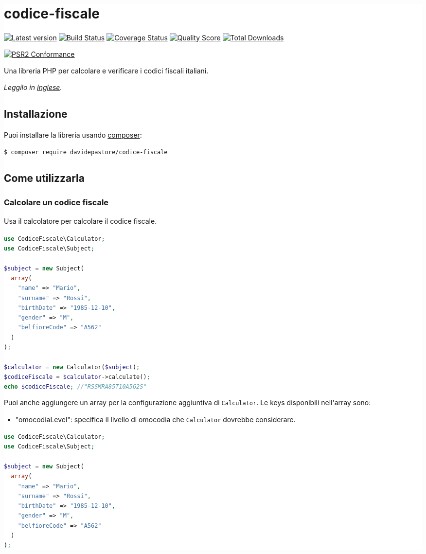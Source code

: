 codice-fiscale
======

[![Latest version][ico-version]][link-packagist]
[![Build Status][ico-github-actions]][link-github-actions]
[![Coverage Status][ico-scrutinizer]][link-scrutinizer]
[![Quality Score][ico-code-quality]][link-code-quality]
[![Total Downloads][ico-downloads]][link-downloads]

[![PSR2 Conformance][ico-styleci]][link-styleci]

Una libreria PHP per calcolare e verificare i codici fiscali italiani.

*Leggilo in [Inglese](README.md).*


Installazione
-------

Puoi installare la libreria usando [composer](https://getcomposer.org/):

```
$ composer require davidepastore/codice-fiscale
```

Come utilizzarla
----------

### Calcolare un codice fiscale

Usa il calcolatore per calcolare il codice fiscale.

```php
use CodiceFiscale\Calculator;
use CodiceFiscale\Subject;

$subject = new Subject(
  array(
    "name" => "Mario",
    "surname" => "Rossi",
    "birthDate" => "1985-12-10",
    "gender" => "M",
    "belfioreCode" => "A562"
  )
);

$calculator = new Calculator($subject);
$codiceFiscale = $calculator->calculate();
echo $codiceFiscale; //"RSSMRA85T10A562S"
```


Puoi anche aggiungere un array per la configurazione aggiuntiva di `Calculator`. Le keys disponibili nell'array sono:
- "omocodiaLevel": specifica il livello di omocodia che `Calculator` dovrebbe considerare.

```php
use CodiceFiscale\Calculator;
use CodiceFiscale\Subject;

$subject = new Subject(
  array(
    "name" => "Mario",
    "surname" => "Rossi",
    "birthDate" => "1985-12-10",
    "gender" => "M",
    "belfioreCode" => "A562"
  )
);

```

[ico-version]: https://img.shields.io/packagist/v/DavidePastore/codice-fiscale.svg?style=flat-square
[ico-github-actions]: https://github.com/DavidePastore/codice-fiscale/workflows/Continuous%20Integration/badge.svg?branch=master
[ico-scrutinizer]: https://img.shields.io/scrutinizer/coverage/g/DavidePastore/codice-fiscale.svg?style=flat-square
[ico-code-quality]: https://img.shields.io/scrutinizer/g/davidepastore/codice-fiscale.svg?style=flat-square
[ico-downloads]: https://img.shields.io/packagist/dt/DavidePastore/codice-fiscale.svg?style=flat-square
[ico-styleci]: https://styleci.io/repos/46665960/shield
[link-packagist]: https://packagist.org/packages/DavidePastore/codice-fiscale
[link-github-actions]: https://github.com/DavidePastore/codice-fiscale/actions?query=workflow%3A%22Continuous+Integration%22
[link-scrutinizer]: https://scrutinizer-ci.com/g/DavidePastore/codice-fiscale/code-structure
[link-code-quality]: https://scrutinizer-ci.com/g/DavidePastore/codice-fiscale
[link-downloads]: https://packagist.org/packages/DavidePastore/codice-fiscale
[link-styleci]: https://styleci.io/repos/46665960/